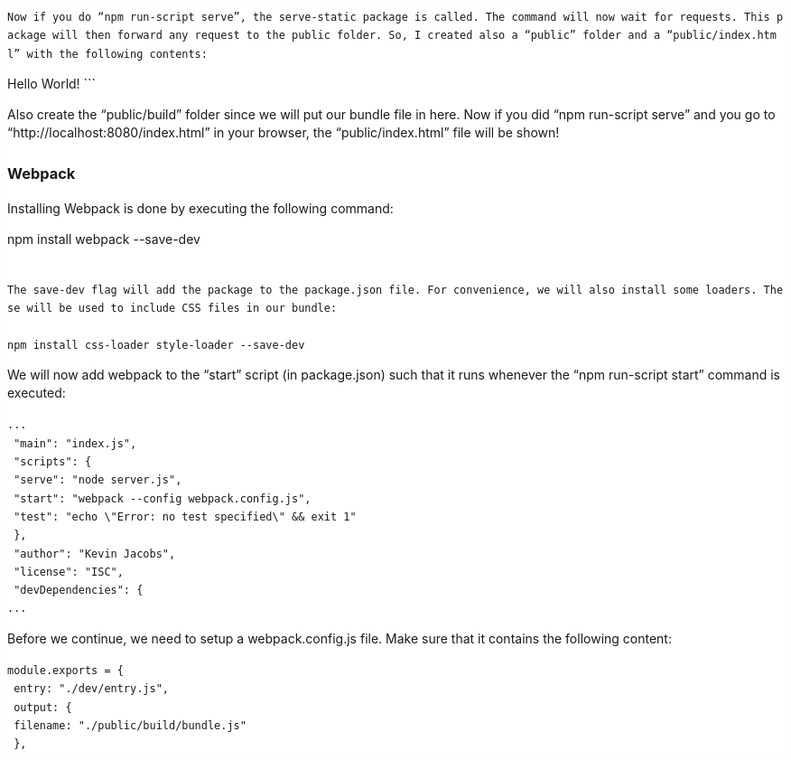 ```
Now if you do “npm run-script serve”, the serve-static package is called. The command will now wait for requests. This package will then forward any request to the public folder. So, I created also a “public” folder and a “public/index.html” with the following contents:

```
<!doctype html>

<html lang="en">
<head>
 <meta charset="utf-8">

 <title>Tic-Tac-Toe</title>
 <meta name="description" content="Tic-Tac-Toe">
 <meta name="author" content="The Data-Blogger">

 <script src="./build/bundle.js"></script>
</head>

<body>
Hello World!
</body>
</html>
```

Also create the “public/build” folder since we will put our bundle file in here. Now if you did “npm run-script serve” and you go to “http://localhost:8080/index.html” in your browser, the “public/index.html” file will be shown!

### Webpack

Installing Webpack is done by executing the following command:

npm install webpack --save-dev
```

The save-dev flag will add the package to the package.json file. For convenience, we will also install some loaders. These will be used to include CSS files in our bundle:

npm install css-loader style-loader --save-dev
```

We will now add webpack to the “start” script (in package.json) such that it runs whenever the “npm run-script start” command is executed:

```
...
 "main": "index.js",
 "scripts": {
 "serve": "node server.js",
 "start": "webpack --config webpack.config.js",
 "test": "echo \"Error: no test specified\" && exit 1"
 },
 "author": "Kevin Jacobs",
 "license": "ISC",
 "devDependencies": {
...
```

Before we continue, we need to setup a webpack.config.js file. Make sure that it contains the following content:

```
module.exports = {
 entry: "./dev/entry.js",
 output: {
 filename: "./public/build/bundle.js"
 },